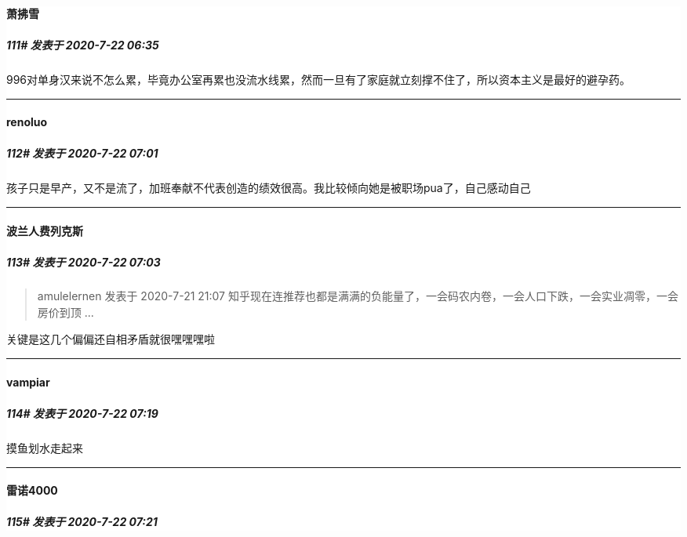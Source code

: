 ####  萧拂雪  
##### 111#       发表于 2020-7-22 06:35




996对单身汉来说不怎么累，毕竟办公室再累也没流水线累，然而一旦有了家庭就立刻撑不住了，所以资本主义是最好的避孕药。







-----

####  renoluo  
##### 112#       发表于 2020-7-22 07:01




孩子只是早产，又不是流了，加班奉献不代表创造的绩效很高。我比较倾向她是被职场pua了，自己感动自己







-----

####  波兰人费列克斯  
##### 113#       发表于 2020-7-22 07:03



<blockquote>amulelernen 发表于 2020-7-21 21:07
知乎现在连推荐也都是满满的负能量了，一会码农内卷，一会人口下跌，一会实业凋零，一会房价到顶 ...</blockquote>
关键是这几个偏偏还自相矛盾就很嘿嘿嘿啦







-----

####  vampiar  
##### 114#       发表于 2020-7-22 07:19




摸鱼划水走起来







-----

####  雷诺4000  
##### 115#       发表于 2020-7-22 07:21
